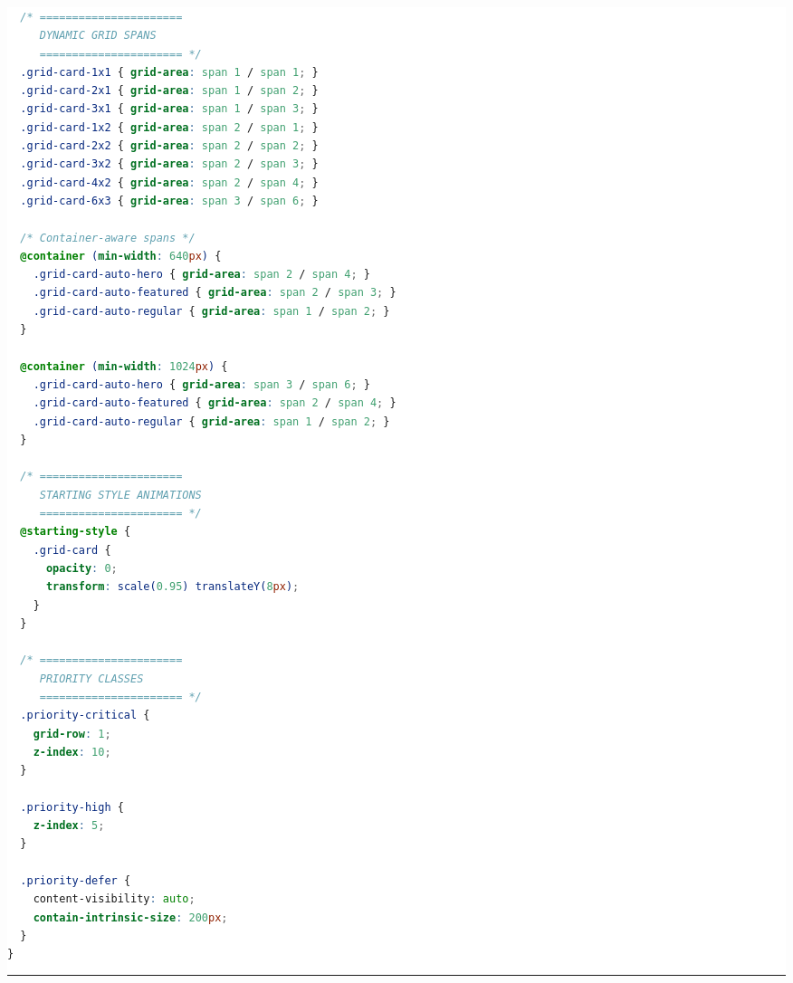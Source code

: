 ```css
  /* ======================
     DYNAMIC GRID SPANS
     ====================== */
  .grid-card-1x1 { grid-area: span 1 / span 1; }
  .grid-card-2x1 { grid-area: span 1 / span 2; }
  .grid-card-3x1 { grid-area: span 1 / span 3; }
  .grid-card-1x2 { grid-area: span 2 / span 1; }
  .grid-card-2x2 { grid-area: span 2 / span 2; }
  .grid-card-3x2 { grid-area: span 2 / span 3; }
  .grid-card-4x2 { grid-area: span 2 / span 4; }
  .grid-card-6x3 { grid-area: span 3 / span 6; }
  
  /* Container-aware spans */
  @container (min-width: 640px) {
    .grid-card-auto-hero { grid-area: span 2 / span 4; }
    .grid-card-auto-featured { grid-area: span 2 / span 3; }
    .grid-card-auto-regular { grid-area: span 1 / span 2; }
  }
  
  @container (min-width: 1024px) {
    .grid-card-auto-hero { grid-area: span 3 / span 6; }
    .grid-card-auto-featured { grid-area: span 2 / span 4; }
    .grid-card-auto-regular { grid-area: span 1 / span 2; }
  }
  
  /* ======================
     STARTING STYLE ANIMATIONS
     ====================== */
  @starting-style {
    .grid-card {
      opacity: 0;
      transform: scale(0.95) translateY(8px);
    }
  }
  
  /* ======================
     PRIORITY CLASSES
     ====================== */
  .priority-critical {
    grid-row: 1;
    z-index: 10;
  }
  
  .priority-high {
    z-index: 5;
  }
  
  .priority-defer {
    content-visibility: auto;
    contain-intrinsic-size: 200px;
  }
}
```

---